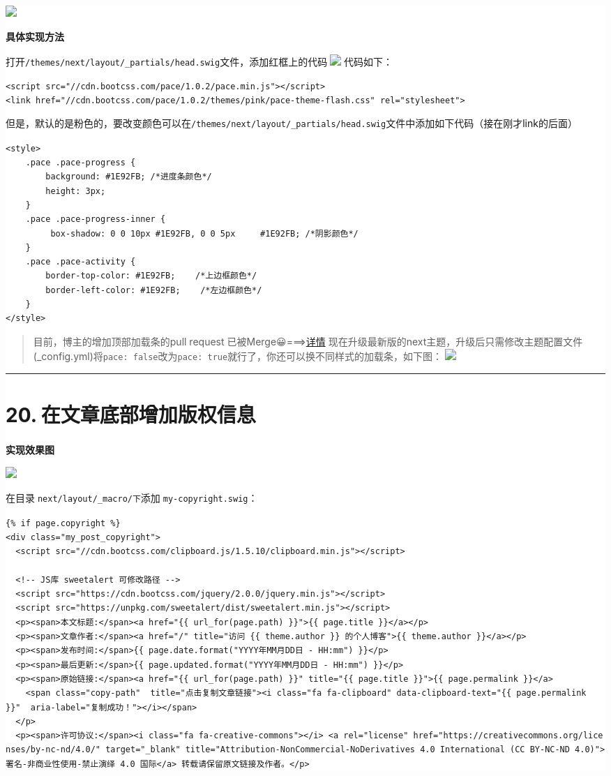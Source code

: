![](http://upload-images.jianshu.io/upload_images/5308475-2f5051d9f0352b90.gif?imageMogr2/auto-orient/strip)


**具体实现方法**

打开`/themes/next/layout/_partials/head.swig`文件，添加红框上的代码
![](http://upload-images.jianshu.io/upload_images/5308475-72a578a8e3eee672.png?imageMogr2/auto-orient/strip%7CimageView2/2/w/1240)
代码如下：

```
<script src="//cdn.bootcss.com/pace/1.0.2/pace.min.js"></script>
<link href="//cdn.bootcss.com/pace/1.0.2/themes/pink/pace-theme-flash.css" rel="stylesheet">
```

但是，默认的是粉色的，要改变颜色可以在`/themes/next/layout/_partials/head.swig`文件中添加如下代码（接在刚才link的后面）

```
<style>
    .pace .pace-progress {
        background: #1E92FB; /*进度条颜色*/
        height: 3px;
    }
    .pace .pace-progress-inner {
         box-shadow: 0 0 10px #1E92FB, 0 0 5px     #1E92FB; /*阴影颜色*/
    }
    .pace .pace-activity {
        border-top-color: #1E92FB;    /*上边框颜色*/
        border-left-color: #1E92FB;    /*左边框颜色*/
    }
</style>
```

>目前，博主的增加顶部加载条的pull request 已被Merge😀===>[详情](https://github.com/iissnan/hexo-theme-next/pull/1689)
>现在升级最新版的next主题，升级后只需修改主题配置文件(_config.yml)将`pace: false`改为`pace: true`就行了，你还可以换不同样式的加载条，如下图：
>![](http://upload-images.jianshu.io/upload_images/5308475-6d44a78e76dbf950.png?imageMogr2/auto-orient/strip%7CimageView2/2/w/1240)

---

# 20. 在文章底部增加版权信息

**实现效果图**

![](http://upload-images.jianshu.io/upload_images/5308475-a264542f53665849.png?imageMogr2/auto-orient/strip%7CimageView2/2/w/1240)

在目录 `next/layout/_macro/下`添加 `my-copyright.swig`：

```
{% if page.copyright %}
<div class="my_post_copyright">
  <script src="//cdn.bootcss.com/clipboard.js/1.5.10/clipboard.min.js"></script>
  
  <!-- JS库 sweetalert 可修改路径 -->
  <script src="https://cdn.bootcss.com/jquery/2.0.0/jquery.min.js"></script>
  <script src="https://unpkg.com/sweetalert/dist/sweetalert.min.js"></script>
  <p><span>本文标题:</span><a href="{{ url_for(page.path) }}">{{ page.title }}</a></p>
  <p><span>文章作者:</span><a href="/" title="访问 {{ theme.author }} 的个人博客">{{ theme.author }}</a></p>
  <p><span>发布时间:</span>{{ page.date.format("YYYY年MM月DD日 - HH:mm") }}</p>
  <p><span>最后更新:</span>{{ page.updated.format("YYYY年MM月DD日 - HH:mm") }}</p>
  <p><span>原始链接:</span><a href="{{ url_for(page.path) }}" title="{{ page.title }}">{{ page.permalink }}</a>
    <span class="copy-path"  title="点击复制文章链接"><i class="fa fa-clipboard" data-clipboard-text="{{ page.permalink }}"  aria-label="复制成功！"></i></span>
  </p>
  <p><span>许可协议:</span><i class="fa fa-creative-commons"></i> <a rel="license" href="https://creativecommons.org/licenses/by-nc-nd/4.0/" target="_blank" title="Attribution-NonCommercial-NoDerivatives 4.0 International (CC BY-NC-ND 4.0)">署名-非商业性使用-禁止演绎 4.0 国际</a> 转载请保留原文链接及作者。</p>  
```